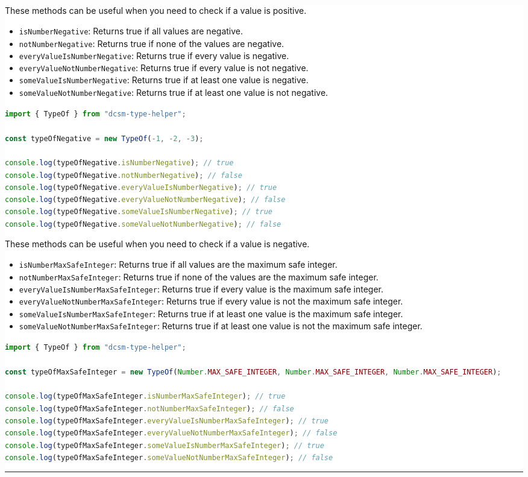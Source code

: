 These methods can be useful when you need to check if a value is positive.

- `isNumberNegative`: Returns true if all values are negative.
- `notNumberNegative`: Returns true if none of the values are negative.
- `everyValueIsNumberNegative`: Returns true if every value is negative.
- `everyValueNotNumberNegative`: Returns true if every value is not negative.
- `someValueIsNumberNegative`: Returns true if at least one value is negative.
- `someValueNotNumberNegative`: Returns true if at least one value is not negative.

```javascript
import { TypeOf } from "dcsm-type-helper";

const typeOfNegative = new TypeOf(-1, -2, -3);

console.log(typeOfNegative.isNumberNegative); // true
console.log(typeOfNegative.notNumberNegative); // false
console.log(typeOfNegative.everyValueIsNumberNegative); // true
console.log(typeOfNegative.everyValueNotNumberNegative); // false
console.log(typeOfNegative.someValueIsNumberNegative); // true
console.log(typeOfNegative.someValueNotNumberNegative); // false
```

These methods can be useful when you need to check if a value is negative.

- `isNumberMaxSafeInteger`: Returns true if all values are the maximum safe integer.
- `notNumberMaxSafeInteger`: Returns true if none of the values are the maximum safe integer.
- `everyValueIsNumberMaxSafeInteger`: Returns true if every value is the maximum safe integer.
- `everyValueNotNumberMaxSafeInteger`: Returns true if every value is not the maximum safe integer.
- `someValueIsNumberMaxSafeInteger`: Returns true if at least one value is the maximum safe integer.
- `someValueNotNumberMaxSafeInteger`: Returns true if at least one value is not the maximum safe integer.

```javascript
import { TypeOf } from "dcsm-type-helper";

const typeOfMaxSafeInteger = new TypeOf(Number.MAX_SAFE_INTEGER, Number.MAX_SAFE_INTEGER, Number.MAX_SAFE_INTEGER);

console.log(typeOfMaxSafeInteger.isNumberMaxSafeInteger); // true
console.log(typeOfMaxSafeInteger.notNumberMaxSafeInteger); // false
console.log(typeOfMaxSafeInteger.everyValueIsNumberMaxSafeInteger); // true
console.log(typeOfMaxSafeInteger.everyValueNotNumberMaxSafeInteger); // false
console.log(typeOfMaxSafeInteger.someValueIsNumberMaxSafeInteger); // true
console.log(typeOfMaxSafeInteger.someValueNotNumberMaxSafeInteger); // false
```








----



